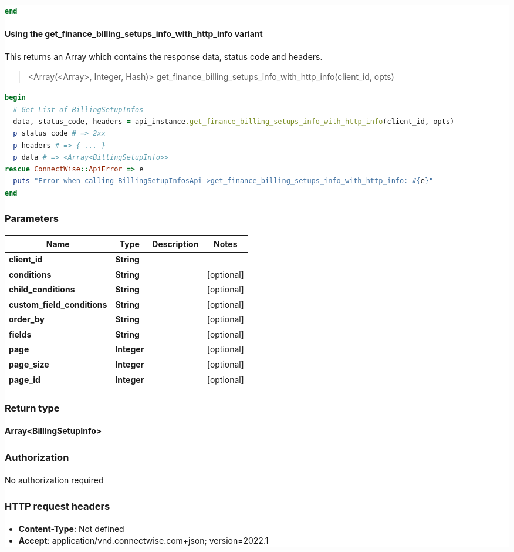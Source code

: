 ```ruby
end
```

#### Using the get_finance_billing_setups_info_with_http_info variant

This returns an Array which contains the response data, status code and headers.

> <Array(<Array<BillingSetupInfo>>, Integer, Hash)> get_finance_billing_setups_info_with_http_info(client_id, opts)

```ruby
begin
  # Get List of BillingSetupInfos
  data, status_code, headers = api_instance.get_finance_billing_setups_info_with_http_info(client_id, opts)
  p status_code # => 2xx
  p headers # => { ... }
  p data # => <Array<BillingSetupInfo>>
rescue ConnectWise::ApiError => e
  puts "Error when calling BillingSetupInfosApi->get_finance_billing_setups_info_with_http_info: #{e}"
end
```

### Parameters

| Name | Type | Description | Notes |
| ---- | ---- | ----------- | ----- |
| **client_id** | **String** |  |  |
| **conditions** | **String** |  | [optional] |
| **child_conditions** | **String** |  | [optional] |
| **custom_field_conditions** | **String** |  | [optional] |
| **order_by** | **String** |  | [optional] |
| **fields** | **String** |  | [optional] |
| **page** | **Integer** |  | [optional] |
| **page_size** | **Integer** |  | [optional] |
| **page_id** | **Integer** |  | [optional] |

### Return type

[**Array&lt;BillingSetupInfo&gt;**](BillingSetupInfo.md)

### Authorization

No authorization required

### HTTP request headers

- **Content-Type**: Not defined
- **Accept**: application/vnd.connectwise.com+json; version=2022.1


